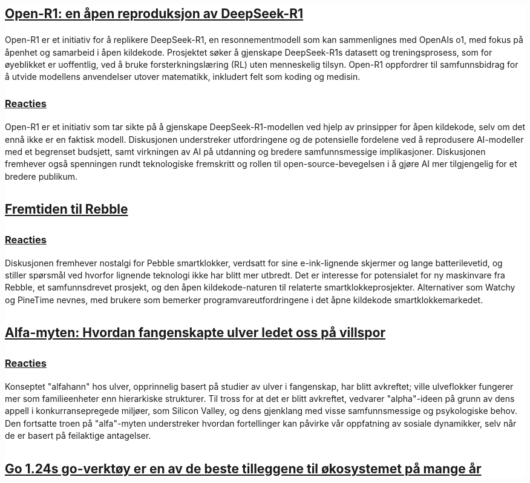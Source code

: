 ## [Open-R1: en åpen reproduksjon av DeepSeek-R1](https://huggingface.co/blog/open-r1)

Open-R1 er et initiativ for å replikere DeepSeek-R1, en resonnementmodell som kan sammenlignes med OpenAIs o1, med fokus på åpenhet og samarbeid i åpen kildekode. Prosjektet søker å gjenskape DeepSeek-R1s datasett og treningsprosess, som for øyeblikket er uoffentlig, ved å bruke forsterkningslæring (RL) uten menneskelig tilsyn. Open-R1 oppfordrer til samfunnsbidrag for å utvide modellens anvendelser utover matematikk, inkludert felt som koding og medisin.

### [Reacties](https://news.ycombinator.com/item?id=42849536)

Open-R1 er et initiativ som tar sikte på å gjenskape DeepSeek-R1-modellen ved hjelp av prinsipper for åpen kildekode, selv om det ennå ikke er en faktisk modell. Diskusjonen understreker utfordringene og de potensielle fordelene ved å reprodusere AI-modeller med et begrenset budsjett, samt virkningen av AI på utdanning og bredere samfunnsmessige implikasjoner. Diskusjonen fremhever også spenningen rundt teknologiske fremskritt og rollen til open-source-bevegelsen i å gjøre AI mer tilgjengelig for et bredere publikum.

## [Fremtiden til Rebble](https://rebble.io/2025/01/27/the-future-of-rebble.html)

### [Reacties](https://news.ycombinator.com/item?id=42845017)

Diskusjonen fremhever nostalgi for Pebble smartklokker, verdsatt for sine e-ink-lignende skjermer og lange batterilevetid, og stiller spørsmål ved hvorfor lignende teknologi ikke har blitt mer utbredt. Det er interesse for potensialet for ny maskinvare fra Rebble, et samfunnsdrevet prosjekt, og den åpen kildekode-naturen til relaterte smartklokkeprosjekter. Alternativer som Watchy og PineTime nevnes, med brukere som bemerker programvareutfordringene i det åpne kildekode smartklokkemarkedet.

## [Alfa-myten: Hvordan fangenskapte ulver ledet oss på villspor](https://anthonydavidadams.substack.com/p/the-alpha-myth-how-captive-wolves)

### [Reacties](https://news.ycombinator.com/item?id=42844619)

Konseptet "alfahann" hos ulver, opprinnelig basert på studier av ulver i fangenskap, har blitt avkreftet; ville ulveflokker fungerer mer som familieenheter enn hierarkiske strukturer. Til tross for at det er blitt avkreftet, vedvarer "alpha"-ideen på grunn av dens appell i konkurransepregede miljøer, som Silicon Valley, og dens gjenklang med visse samfunnsmessige og psykologiske behov. Den fortsatte troen på "alfa"-myten understreker hvordan fortellinger kan påvirke vår oppfatning av sosiale dynamikker, selv når de er basert på feilaktige antagelser.

## [Go 1.24s go-verktøy er en av de beste tilleggene til økosystemet på mange år](https://www.jvt.me/posts/2025/01/27/go-tools-124/)

